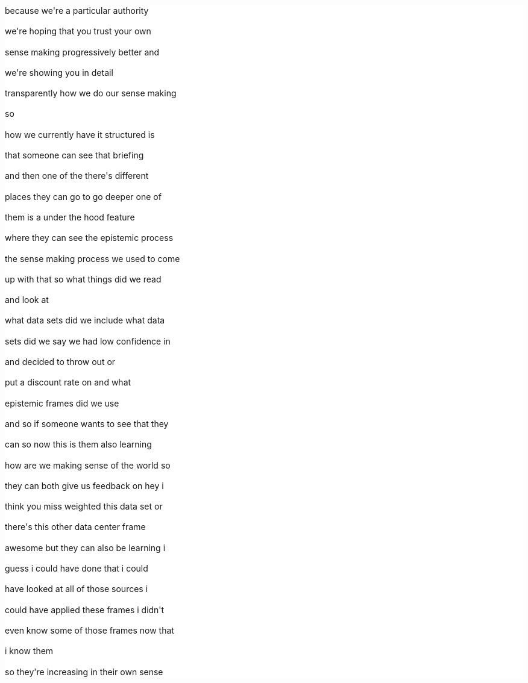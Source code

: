because we're a particular authority

we're hoping that you trust your own

sense making progressively better and

we're showing you in detail

transparently how we do our sense making

so

how we currently have it structured is

that someone can see that briefing

and then one of the there's different

places they can go to go deeper one of

them is a under the hood feature

where they can see the epistemic process

the sense making process we used to come

up with that so what things did we read

and look at

what data sets did we include what data

sets did we say we had low confidence in

and decided to throw out or

put a discount rate on and what

epistemic frames did we use

and so if someone wants to see that they

can so now this is them also learning

how are we making sense of the world so

they can both give us feedback on hey i

think you miss weighted this data set or

there's this other data center frame

awesome but they can also be learning i

guess i could have done that i could

have looked at all of those sources i

could have applied these frames i didn't

even know some of those frames now that

i know them

so they're increasing in their own sense
